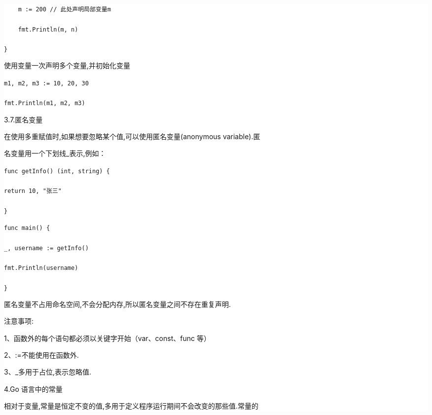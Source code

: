 ```
	m := 200 // 此处声明局部变量m

	fmt.Println(m, n)

}
```



使用变量一次声明多个变量,并初始化变量

```
m1, m2, m3 := 10, 20, 30

fmt.Println(m1, m2, m3)
```



3.7.匿名变量

在使用多重赋值时,如果想要忽略某个值,可以使用匿名变量(anonymous variable).匿

名变量用一个下划线_表示,例如：

```
func getInfo() (int, string) {

return 10, "张三"

}
```

```
func main() {

_, username := getInfo()

fmt.Println(username)

}
```



匿名变量不占用命名空间,不会分配内存,所以匿名变量之间不存在重复声明.

注意事项:

1、函数外的每个语句都必须以关键字开始（var、const、func 等）

2、:=不能使用在函数外.

3、_多用于占位,表示忽略值.





4.Go 语言中的常量

相对于变量,常量是恒定不变的值,多用于定义程序运行期间不会改变的那些值.常量的
